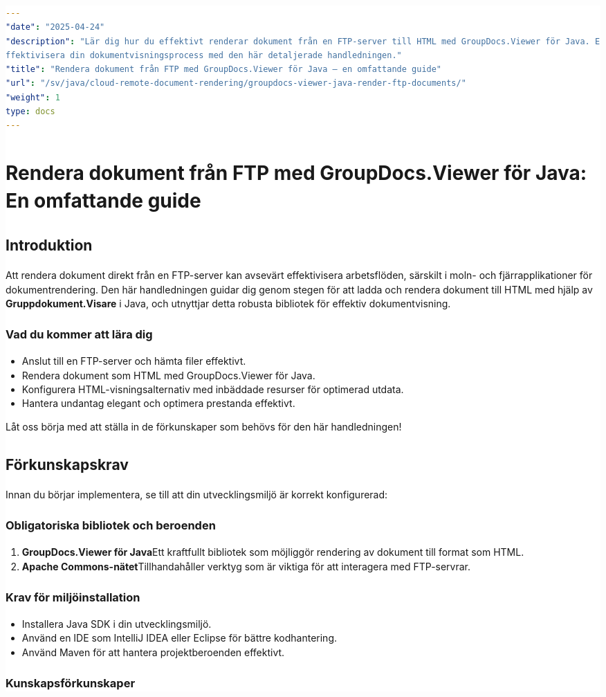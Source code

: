 ```yaml
---
"date": "2025-04-24"
"description": "Lär dig hur du effektivt renderar dokument från en FTP-server till HTML med GroupDocs.Viewer för Java. Effektivisera din dokumentvisningsprocess med den här detaljerade handledningen."
"title": "Rendera dokument från FTP med GroupDocs.Viewer för Java – en omfattande guide"
"url": "/sv/java/cloud-remote-document-rendering/groupdocs-viewer-java-render-ftp-documents/"
"weight": 1
type: docs
---
```

# Rendera dokument från FTP med GroupDocs.Viewer för Java: En omfattande guide

## Introduktion

Att rendera dokument direkt från en FTP-server kan avsevärt effektivisera arbetsflöden, särskilt i moln- och fjärrapplikationer för dokumentrendering. Den här handledningen guidar dig genom stegen för att ladda och rendera dokument till HTML med hjälp av **Gruppdokument.Visare** i Java, och utnyttjar detta robusta bibliotek för effektiv dokumentvisning.

### Vad du kommer att lära dig

- Anslut till en FTP-server och hämta filer effektivt.
- Rendera dokument som HTML med GroupDocs.Viewer för Java.
- Konfigurera HTML-visningsalternativ med inbäddade resurser för optimerad utdata.
- Hantera undantag elegant och optimera prestanda effektivt.

Låt oss börja med att ställa in de förkunskaper som behövs för den här handledningen!

## Förkunskapskrav

Innan du börjar implementera, se till att din utvecklingsmiljö är korrekt konfigurerad:

### Obligatoriska bibliotek och beroenden

1. **GroupDocs.Viewer för Java**Ett kraftfullt bibliotek som möjliggör rendering av dokument till format som HTML.
2. **Apache Commons-nätet**Tillhandahåller verktyg som är viktiga för att interagera med FTP-servrar.

### Krav för miljöinstallation

- Installera Java SDK i din utvecklingsmiljö.
- Använd en IDE som IntelliJ IDEA eller Eclipse för bättre kodhantering.
- Använd Maven för att hantera projektberoenden effektivt.

### Kunskapsförkunskaper
